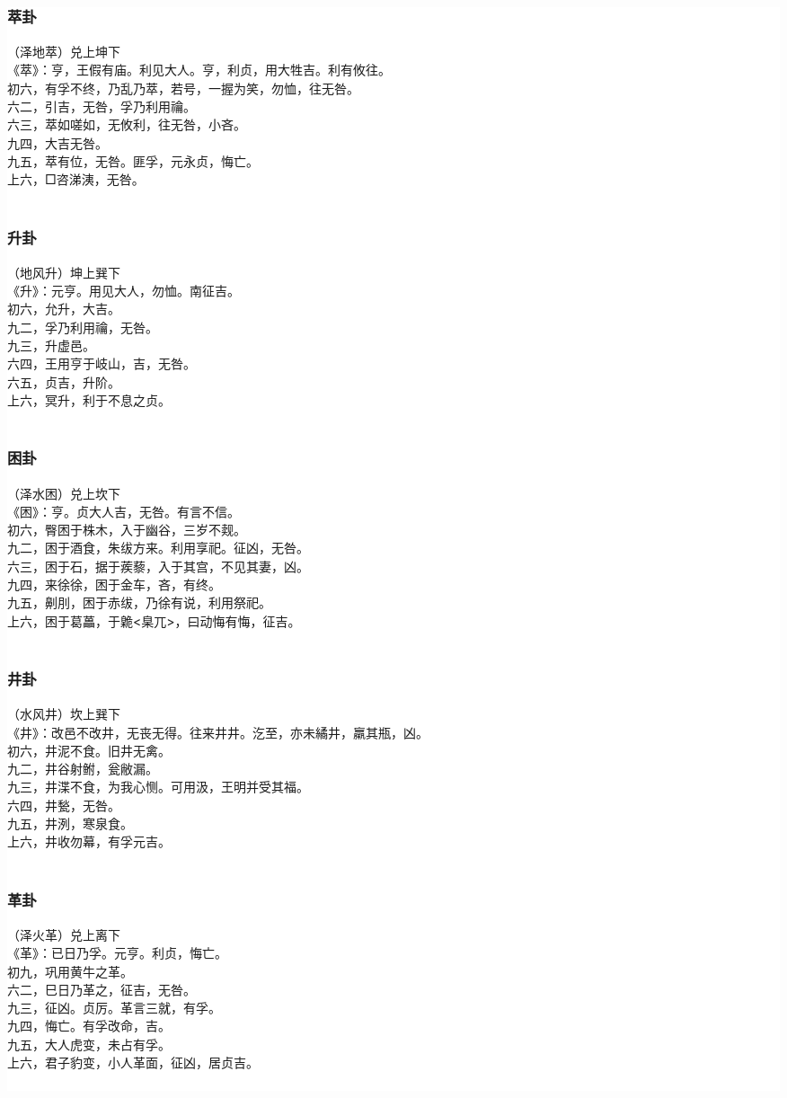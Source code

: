 ### 萃卦
（泽地萃）兑上坤下<br>
《萃》：亨，王假有庙。利见大人。亨，利贞，用大牲吉。利有攸往。<br>
初六，有孚不终，乃乱乃萃，若号，一握为笑，勿恤，往无咎。<br>
六二，引吉，无咎，孚乃利用禴。<br>
六三，萃如嗟如，无攸利，往无咎，小吝。<br>
九四，大吉无咎。<br>
九五，萃有位，无咎。匪孚，元永贞，悔亡。<br>
上六，□咨涕洟，无咎。<br>
<br>

### 升卦
（地风升）坤上巽下<br>
《升》：元亨。用见大人，勿恤。南征吉。<br>
初六，允升，大吉。<br>
九二，孚乃利用禴，无咎。<br>
九三，升虚邑。<br>
六四，王用亨于岐山，吉，无咎。<br>
六五，贞吉，升阶。<br>
上六，冥升，利于不息之贞。<br>
<br>

### 困卦
（泽水困）兑上坎下<br>
《困》：亨。贞大人吉，无咎。有言不信。<br>
初六，臀困于株木，入于幽谷，三岁不觌。<br>
九二，困于酒食，朱绂方来。利用享祀。征凶，无咎。<br>
六三，困于石，据于蒺藜，入于其宫，不见其妻，凶。<br>
九四，来徐徐，困于金车，吝，有终。<br>
九五，劓刖，困于赤绂，乃徐有说，利用祭祀。<br>
上六，困于葛藟，于臲<臬兀>，曰动悔有悔，征吉。<br>
<br>

### 井卦
（水风井）坎上巽下<br>
《井》：改邑不改井，无丧无得。往来井井。汔至，亦未繘井，羸其瓶，凶。<br>
初六，井泥不食。旧井无禽。<br>
九二，井谷射鲋，瓮敝漏。<br>
九三，井渫不食，为我心恻。可用汲，王明并受其福。<br>
六四，井甃，无咎。<br>
九五，井洌，寒泉食。<br>
上六，井收勿幕，有孚元吉。<br>
<br>

### 革卦
（泽火革）兑上离下<br>
《革》：已日乃孚。元亨。利贞，悔亡。<br>
初九，巩用黄牛之革。<br>
六二，巳日乃革之，征吉，无咎。<br>
九三，征凶。贞厉。革言三就，有孚。<br>
九四，悔亡。有孚改命，吉。<br>
九五，大人虎变，未占有孚。<br>
上六，君子豹变，小人革面，征凶，居贞吉。<br>
<br>
